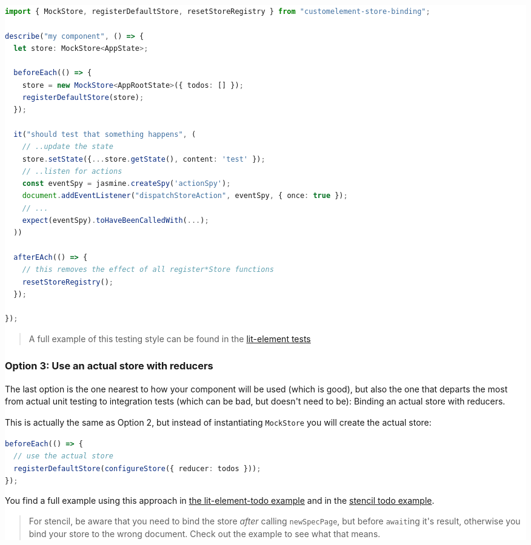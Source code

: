 ```ts
import { MockStore, registerDefaultStore, resetStoreRegistry } from "customelement-store-binding";

describe("my component", () => {
  let store: MockStore<AppState>;

  beforeEach(() => {
    store = new MockStore<AppRootState>({ todos: [] });
    registerDefaultStore(store);
  });

  it("should test that something happens", (
    // ..update the state
    store.setState({...store.getState(), content: 'test' });
    // ..listen for actions
    const eventSpy = jasmine.createSpy('actionSpy');
    document.addEventListener("dispatchStoreAction", eventSpy, { once: true });
    // ...
    expect(eventSpy).toHaveBeenCalledWith(...);
  ))

  afterEAch(() => {
    // this removes the effect of all register*Store functions
    resetStoreRegistry();
  });

});
```

> A full example of this testing style can be found in the [lit-element tests](https://github.com/mojadev/customelement-store-binding/blob/master/examples/todo-lit-element/src/app-component.spec.ts)

### Option 3: Use an actual store with reducers

The last option is the one nearest to how your component will be used (which is good), but also the one that departs the most from actual unit testing to integration tests (which can be bad, but doesn't need to be): Binding an actual store with
reducers.

This is actually the same as Option 2, but instead of instantiating `MockStore` you will create the actual store:

```ts
beforeEach(() => {
  // use the actual store
  registerDefaultStore(configureStore({ reducer: todos }));
});
```

You find a full example using this approach in [the lit-element-todo example](https://github.com/mojadev/customelement-store-binding/blob/master/examples/todo-lit-element/src/app-component.withStore.spec.ts) and in the [stencil todo example](https://github.com/mojadev/customelement-store-binding/blob/master/examples/todo-stencil/src/components/todo-list/todo-list.spec.ts).

> For stencil, be aware that you need to bind the store _after_ calling `newSpecPage`, but before `await`ing it's result, otherwise you bind your store to the wrong document. Check out the example to see what that means.
